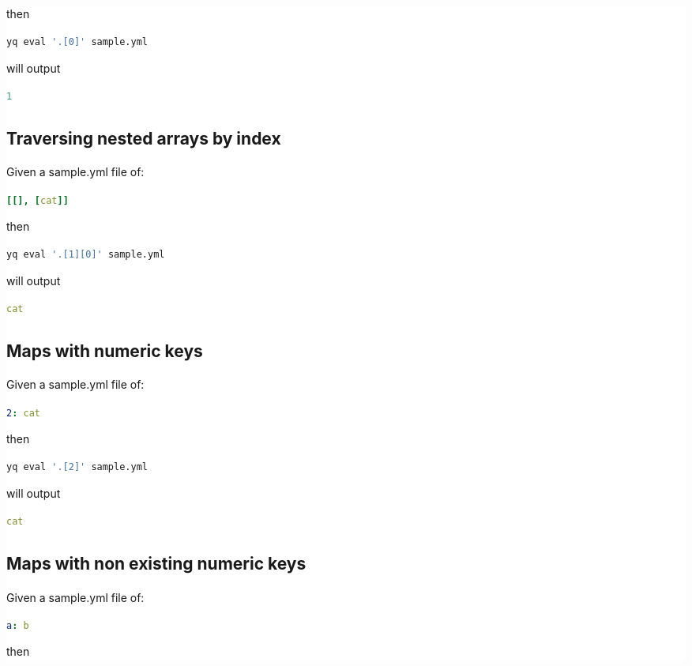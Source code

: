 then

```bash
yq eval '.[0]' sample.yml
```

will output

```yaml
1
```

## Traversing nested arrays by index

Given a sample.yml file of:

```yaml
[[], [cat]]
```

then

```bash
yq eval '.[1][0]' sample.yml
```

will output

```yaml
cat
```

## Maps with numeric keys

Given a sample.yml file of:

```yaml
2: cat
```

then

```bash
yq eval '.[2]' sample.yml
```

will output

```yaml
cat
```

## Maps with non existing numeric keys

Given a sample.yml file of:

```yaml
a: b
```

then
